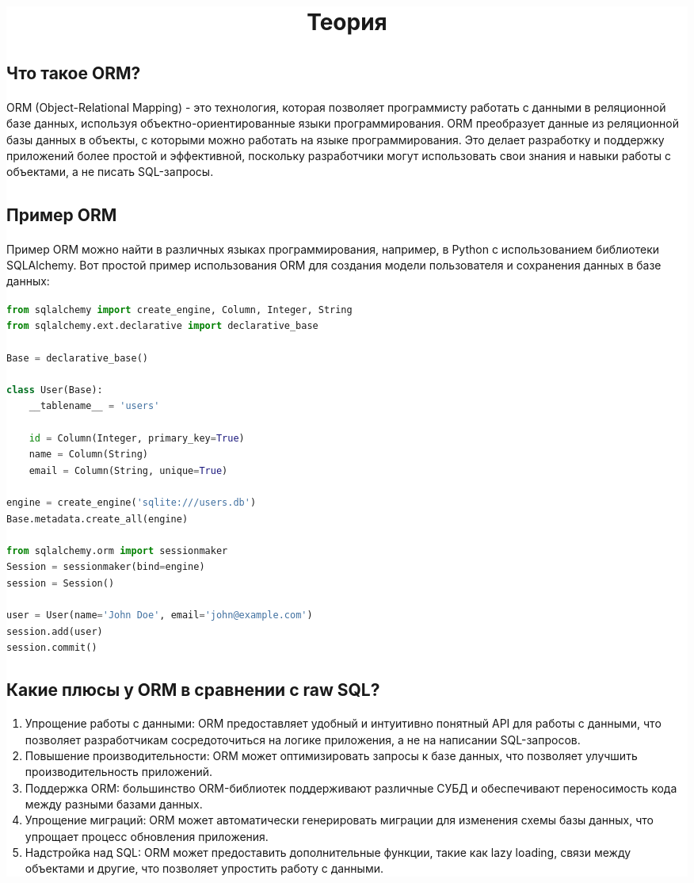 <center>

# Теория
</center>


## Что такое ORM?

ORM (Object-Relational Mapping) - это технология, которая позволяет программисту работать с данными в реляционной базе данных, используя объектно-ориентированные языки программирования. ORM преобразует данные из реляционной базы данных в объекты, с которыми можно работать на языке программирования. Это делает разработку и поддержку приложений более простой и эффективной, поскольку разработчики могут использовать свои знания и навыки работы с объектами, а не писать SQL-запросы.

## Пример ORM

Пример ORM можно найти в различных языках программирования, например, в Python с использованием библиотеки SQLAlchemy. Вот простой пример использования ORM для создания модели пользователя и сохранения данных в базе данных:

```python
from sqlalchemy import create_engine, Column, Integer, String
from sqlalchemy.ext.declarative import declarative_base

Base = declarative_base()

class User(Base):
    __tablename__ = 'users'

    id = Column(Integer, primary_key=True)
    name = Column(String)
    email = Column(String, unique=True)

engine = create_engine('sqlite:///users.db')
Base.metadata.create_all(engine)

from sqlalchemy.orm import sessionmaker
Session = sessionmaker(bind=engine)
session = Session()

user = User(name='John Doe', email='john@example.com')
session.add(user)
session.commit()
```

## Какие плюсы у ORM в сравнении с raw SQL?

1. Упрощение работы с данными: ORM предоставляет удобный и интуитивно понятный API для работы с данными, что позволяет разработчикам сосредоточиться на логике приложения, а не на написании SQL-запросов.
2. Повышение производительности: ORM может оптимизировать запросы к базе данных, что позволяет улучшить производительность приложений.
3. Поддержка ORM: большинство ORM-библиотек поддерживают различные СУБД и обеспечивают переносимость кода между разными базами данных.
4. Упрощение миграций: ORM может автоматически генерировать миграции для изменения схемы базы данных, что упрощает процесс обновления приложения.
5. Надстройка над SQL: ORM может предоставить дополнительные функции, такие как lazy loading, связи между объектами и другие, что позволяет упростить работу с данными.
